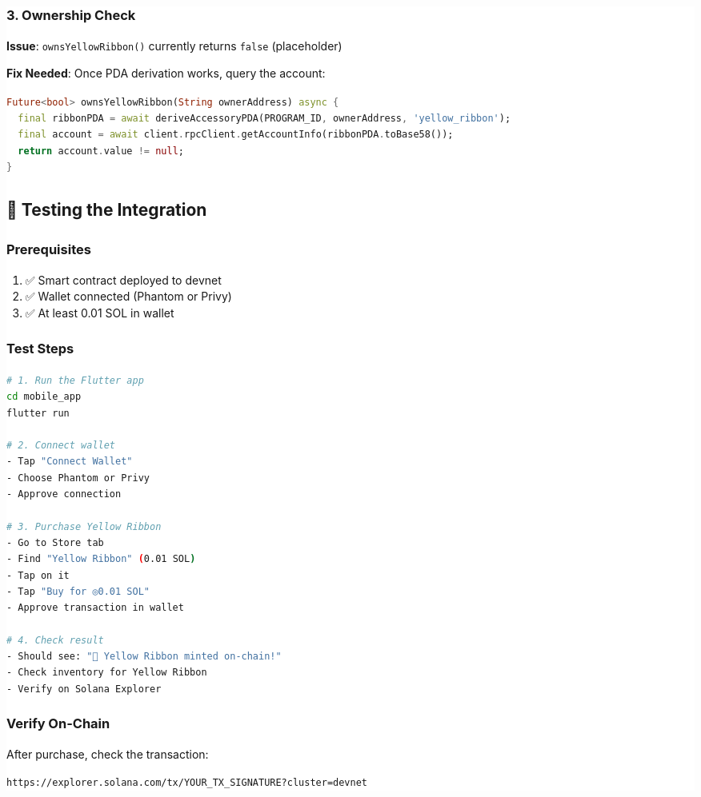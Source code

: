 ### 3. Ownership Check

**Issue**: `ownsYellowRibbon()` currently returns `false` (placeholder)

**Fix Needed**: Once PDA derivation works, query the account:
```dart
Future<bool> ownsYellowRibbon(String ownerAddress) async {
  final ribbonPDA = await deriveAccessoryPDA(PROGRAM_ID, ownerAddress, 'yellow_ribbon');
  final account = await client.rpcClient.getAccountInfo(ribbonPDA.toBase58());
  return account.value != null;
}
```

## 🚀 Testing the Integration

### Prerequisites

1. ✅ Smart contract deployed to devnet
2. ✅ Wallet connected (Phantom or Privy)
3. ✅ At least 0.01 SOL in wallet

### Test Steps

```bash
# 1. Run the Flutter app
cd mobile_app
flutter run

# 2. Connect wallet
- Tap "Connect Wallet"
- Choose Phantom or Privy
- Approve connection

# 3. Purchase Yellow Ribbon
- Go to Store tab
- Find "Yellow Ribbon" (0.01 SOL)
- Tap on it
- Tap "Buy for ◎0.01 SOL"
- Approve transaction in wallet

# 4. Check result
- Should see: "🎀 Yellow Ribbon minted on-chain!"
- Check inventory for Yellow Ribbon
- Verify on Solana Explorer
```

### Verify On-Chain

After purchase, check the transaction:

```
https://explorer.solana.com/tx/YOUR_TX_SIGNATURE?cluster=devnet
```

